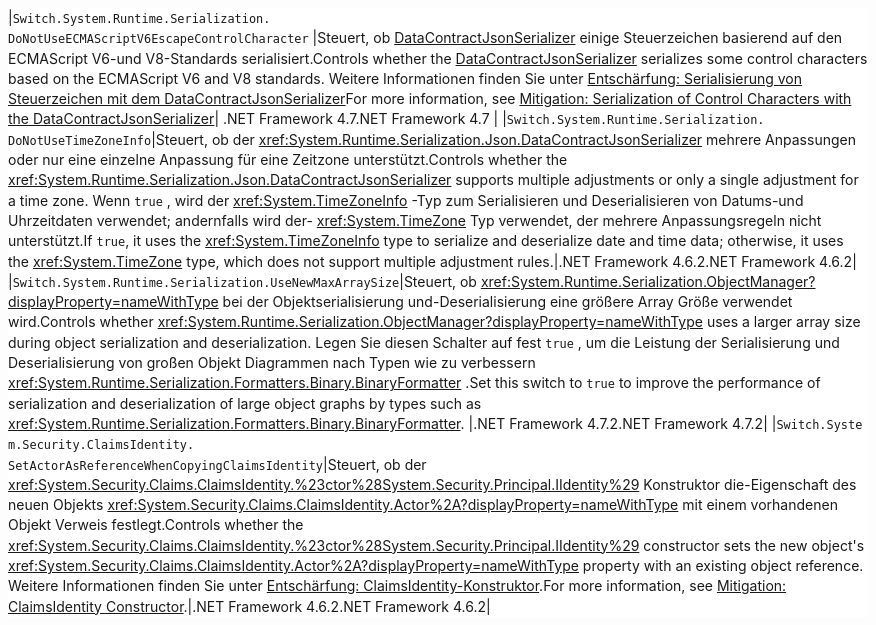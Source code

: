 |`Switch.System.Runtime.Serialization.`<br/>`DoNotUseECMAScriptV6EscapeControlCharacter` |<span data-ttu-id="f590b-216">Steuert, ob [DataContractJsonSerializer](xref:System.Runtime.Serialization.Json.DataContractJsonSerializer) einige Steuerzeichen basierend auf den ECMAScript V6-und V8-Standards serialisiert.</span><span class="sxs-lookup"><span data-stu-id="f590b-216">Controls whether the [DataContractJsonSerializer](xref:System.Runtime.Serialization.Json.DataContractJsonSerializer) serializes some control characters based on the ECMAScript V6 and V8 standards.</span></span> <span data-ttu-id="f590b-217">Weitere Informationen finden Sie unter [Entschärfung: Serialisierung von Steuerzeichen mit dem DataContractJsonSerializer](../../../migration-guide/mitigation-serialization-control-characters.md)</span><span class="sxs-lookup"><span data-stu-id="f590b-217">For more information, see [Mitigation: Serialization of Control Characters with the DataContractJsonSerializer](../../../migration-guide/mitigation-serialization-control-characters.md)</span></span>| <span data-ttu-id="f590b-218">.NET Framework 4.7</span><span class="sxs-lookup"><span data-stu-id="f590b-218">.NET Framework 4.7</span></span> |
|`Switch.System.Runtime.Serialization.`<br/>`DoNotUseTimeZoneInfo`|<span data-ttu-id="f590b-219">Steuert, ob der <xref:System.Runtime.Serialization.Json.DataContractJsonSerializer> mehrere Anpassungen oder nur eine einzelne Anpassung für eine Zeitzone unterstützt.</span><span class="sxs-lookup"><span data-stu-id="f590b-219">Controls whether the <xref:System.Runtime.Serialization.Json.DataContractJsonSerializer> supports multiple adjustments or only a single adjustment for a time zone.</span></span> <span data-ttu-id="f590b-220">Wenn `true` , wird der <xref:System.TimeZoneInfo> -Typ zum Serialisieren und Deserialisieren von Datums-und Uhrzeitdaten verwendet; andernfalls wird der- <xref:System.TimeZone> Typ verwendet, der mehrere Anpassungsregeln nicht unterstützt.</span><span class="sxs-lookup"><span data-stu-id="f590b-220">If `true`, it uses the <xref:System.TimeZoneInfo> type to serialize and deserialize date and time data; otherwise, it uses the <xref:System.TimeZone> type, which does not support multiple adjustment rules.</span></span>|<span data-ttu-id="f590b-221">.NET Framework 4.6.2</span><span class="sxs-lookup"><span data-stu-id="f590b-221">.NET Framework 4.6.2</span></span>|
|`Switch.System.Runtime.Serialization.UseNewMaxArraySize`|<span data-ttu-id="f590b-222">Steuert, ob <xref:System.Runtime.Serialization.ObjectManager?displayProperty=nameWithType> bei der Objektserialisierung und-Deserialisierung eine größere Array Größe verwendet wird.</span><span class="sxs-lookup"><span data-stu-id="f590b-222">Controls whether <xref:System.Runtime.Serialization.ObjectManager?displayProperty=nameWithType> uses a larger array size during object serialization and deserialization.</span></span> <span data-ttu-id="f590b-223">Legen Sie diesen Schalter auf fest `true` , um die Leistung der Serialisierung und Deserialisierung von großen Objekt Diagrammen nach Typen wie zu verbessern <xref:System.Runtime.Serialization.Formatters.Binary.BinaryFormatter> .</span><span class="sxs-lookup"><span data-stu-id="f590b-223">Set this switch to `true` to improve the performance of serialization and deserialization of large object graphs by types such as <xref:System.Runtime.Serialization.Formatters.Binary.BinaryFormatter>.</span></span> |<span data-ttu-id="f590b-224">.NET Framework 4.7.2</span><span class="sxs-lookup"><span data-stu-id="f590b-224">.NET Framework 4.7.2</span></span>|
|`Switch.System.Security.ClaimsIdentity.`<br/>`SetActorAsReferenceWhenCopyingClaimsIdentity`|<span data-ttu-id="f590b-225">Steuert, ob der <xref:System.Security.Claims.ClaimsIdentity.%23ctor%28System.Security.Principal.IIdentity%29> Konstruktor die-Eigenschaft des neuen Objekts <xref:System.Security.Claims.ClaimsIdentity.Actor%2A?displayProperty=nameWithType> mit einem vorhandenen Objekt Verweis festlegt.</span><span class="sxs-lookup"><span data-stu-id="f590b-225">Controls whether the <xref:System.Security.Claims.ClaimsIdentity.%23ctor%28System.Security.Principal.IIdentity%29> constructor sets the  new object's <xref:System.Security.Claims.ClaimsIdentity.Actor%2A?displayProperty=nameWithType> property with an existing object reference.</span></span> <span data-ttu-id="f590b-226">Weitere Informationen finden Sie unter [Entschärfung: ClaimsIdentity-Konstruktor](../../../migration-guide/retargeting/4.6.1-4.6.2.md).</span><span class="sxs-lookup"><span data-stu-id="f590b-226">For more information, see [Mitigation: ClaimsIdentity Constructor](../../../migration-guide/retargeting/4.6.1-4.6.2.md).</span></span>|<span data-ttu-id="f590b-227">.NET Framework 4.6.2</span><span class="sxs-lookup"><span data-stu-id="f590b-227">.NET Framework 4.6.2</span></span>|